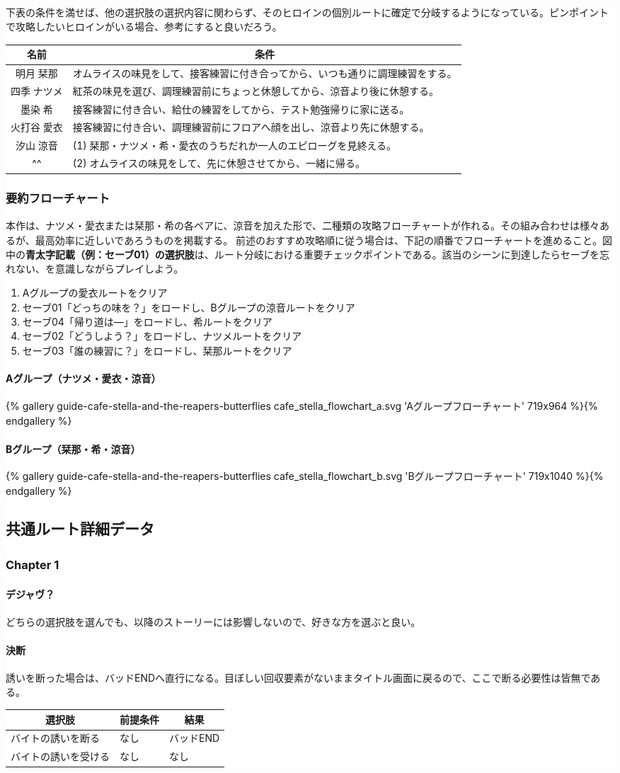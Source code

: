 下表の条件を満せば、他の選択肢の選択内容に関わらず、そのヒロインの個別ルートに確定で分岐するようになっている。ピンポイントで攻略したいヒロインがいる場合、参考にすると良いだろう。

|   名前   | 条件                                      |
|:------:|-----------------------------------------|
| 明月 栞那  | オムライスの味見をして、接客練習に付き合ってから、いつも通りに調理練習をする。 |
| 四季 ナツメ | 紅茶の味見を選び、調理練習前にちょっと休憩してから、涼音より後に休憩する。   |
|  墨染 希  | 接客練習に付き合い、給仕の練習をしてから、テスト勉強帰りに家に送る。      |
| 火打谷 愛衣 | 接客練習に付き合い、調理練習前にフロアへ顔を出し、涼音より先に休憩する。    |
| 汐山 涼音  | (1) 栞那・ナツメ・希・愛衣のうちだれか一人のエピローグを見終える。     |
|   ^^   | (2) オムライスの味見をして、先に休憩させてから、一緒に帰る。        |

### 要約フローチャート

本作は、ナツメ・愛衣または栞那・希の各ペアに、涼音を加えた形で、二種類の攻略フローチャートが作れる。その組み合わせは様々あるが、最高効率に近しいであろうものを掲載する。
前述のおすすめ攻略順に従う場合は、下記の順番でフローチャートを進めること。図中の**青太字記載（例：セーブ01）の選択肢**は、ルート分岐における重要チェックポイントである。該当のシーンに到達したらセーブを忘れない、を意識しながらプレイしよう。

1. Aグループの愛衣ルートをクリア
2. セーブ01「どっちの味を？」をロードし、Bグループの涼音ルートをクリア
3. セーブ04「帰り道は―」をロードし、希ルートをクリア
4. セーブ02「どうしよう？」をロードし、ナツメルートをクリア
5. セーブ03「誰の練習に？」をロードし、栞那ルートをクリア

#### Aグループ（ナツメ・愛衣・涼音）

{% gallery guide-cafe-stella-and-the-reapers-butterflies cafe_stella_flowchart_a.svg 'Aグループフローチャート' 719x964 %}{% endgallery %}

#### Bグループ（栞那・希・涼音）

{% gallery guide-cafe-stella-and-the-reapers-butterflies cafe_stella_flowchart_b.svg 'Bグループフローチャート' 719x1040 %}{% endgallery %}

## 共通ルート詳細データ

### Chapter 1

#### デジャヴ？

どちらの選択肢を選んでも、以降のストーリーには影響しないので、好きな方を選ぶと良い。

#### 決断

誘いを断った場合は、バッドENDへ直行になる。目ぼしい回収要素がないままタイトル画面に戻るので、ここで断る必要性は皆無である。

| 選択肢        | 前提条件 | 結果     |
|------------|------|--------|
| バイトの誘いを断る  | なし   | バッドEND |
| バイトの誘いを受ける | なし   | なし     |
